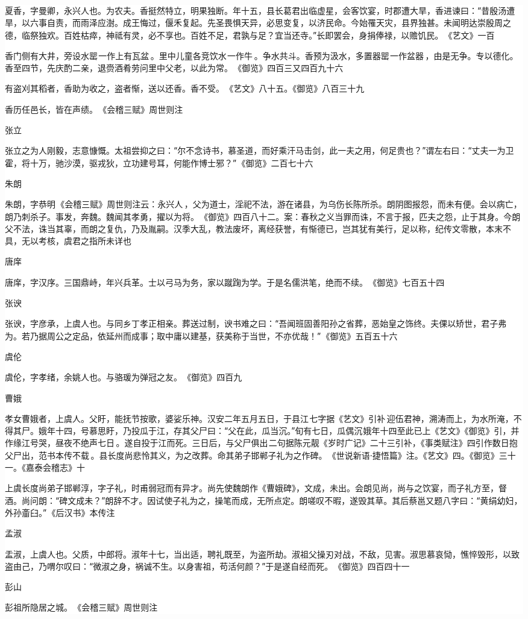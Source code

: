 夏香，字曼卿，永兴人也。为农夫。香挺然特立，明果独断。年十五，县长葛君出临虚星，会客饮宴，时郡遭大旱，香进谏曰：“昔殷汤遭旱，以六事自责，而雨泽应澍。成王悔过，偃禾复起。先圣畏惧天异，必思变复，以济民命。今始罹天灾，县界独甚。未闻明达崇殷周之德，临祭独欢。百姓枯瘁，神祗有灵，必不享也。百姓不足，君孰与足？宜当还寺。”长即罢会，身捐俸禄，以赡饥民。 《艺文》一百 

香门侧有大井，旁设水罂 一作上有瓦盆 。里中儿童各竞饮水 一作牛 。争水共斗。香预为汲水，多置器罂 一作盆器 ，由是无争。专以德化。香至四节，先庆酌二亲，退赍酒肴劳问里中父老，以此为常。 《御览》四百三又四百九十六 

有盗刈其稻者，香助为收之，盗者惭，送以还香。香不受。 《艺文》八十五。《御览》八百三十九 

香历任邑长，皆在声绩。 《会稽三赋》周世则注 

  

张立

张立之为人刚毅，志意慷慨。太祖尝抑之曰：“尔不念诗书，慕圣道，而好乘汗马击剑，此一夫之用，何足贵也？”谓左右曰：“丈夫一为卫霍，将十万，驰沙漠，驱戎狄，立功建号耳，何能作博士邪？” 《御览》二百七十六 

  

朱朗

朱朗，字恭明 《会稽三赋》周世则注云：永兴人 ，父为道士，淫祀不法，游在诸县，为乌伤长陈所杀。朗阴图报怨，而未有便。会以病亡，朗乃刺杀子。事发，奔魏。魏闻其孝勇，擢以为将。 《御览》四百八十二。案：春秋之义当罪而诛，不言于报，匹夫之怨，止于其身。今朗父不法，诛当其辜，而朗之复仇，乃及胤嗣。汉季大乱，教法废坏，离经获誉，有惭德已，岂其犹有美行，足以称，纪传文零散，本末不具，无以考核，虞君之指所未详也 

  

唐庠

唐庠，字汉序。三国鼎峙，年兴兵革。士以弓马为务，家以蹴踘为学。于是名儒洪笔，绝而不续。 《御览》七百五十四 

  

张谀

张谀，字彦承，上虞人也。与同乡丁孝正相亲。葬送过制，谀书难之曰：“吾闻班固善阳孙之省葬，恶始皇之饰终。夫倮以矫世，君子弗为。若乃据周公之定品，依延州而成事；取中庸以建基，获美称于当世，不亦优哉！” 《御览》五百五十六 

  

虞伦

虞伦，字孝绪，余姚人也。与骆瑗为弹冠之友。 《御览》四百九 

曹娥

孝女曹娥者，上虞人。父盱，能抚节按歌，婆娑乐神。汉安二年五月五日，于县江 七字据《艺文》引补 迎伍君神，溯涛而上，为水所淹，不得其尸。娥年十四，号慕思盱，乃投瓜于江，存其父尸曰：“父在此，瓜当沉。”旬有七日，瓜偶沉 娥年十四至此已上《艺文》《御览》引，并作缘江号哭，昼夜不绝声七日 。遂自投于江而死。三日后，与父尸俱出 二句据陈元靓《岁时广记》二十三引补，《事类赋注》四引作数日抱父尸出，范书本传不载 。县长度尚悲怜其义，为之改葬。命其弟子邯郸子礼为之作碑。 《世说新语·捷悟篇》注。《艺文》四。《御览》三十一。《嘉泰会稽志》十 

上虞长度尚弟子邯郸淳，字子礼，时甫弱冠而有异才。尚先使魏朗作《曹娥碑》，文成，未出。会朗见尚，尚与之饮宴，而子礼方至，督酒。尚问朗：“碑文成未？”朗辞不才。因试使子礼为之，操笔而成，无所点定。朗嗟叹不暇，遂毁其草。其后蔡邕又题八字曰：“黄绢幼妇，外孙齑臼。” 《后汉书》本传注 

  

孟淑

盂淑，上虞人也。父质，中郎将。淑年十七，当出适，聘礼既至，为盗所劫。淑祖父操刃对战，不敌，见害。淑思慕哀恸，憔悴毁形，以致盗由己，乃喟尔叹曰：“微淑之身，祸诚不生。以身害祖，苟活何颜？”于是遂自经而死。 《御览》四百四十一 

  

彭山

彭祖所隐居之城。 《会稽三赋》周世则注 

  